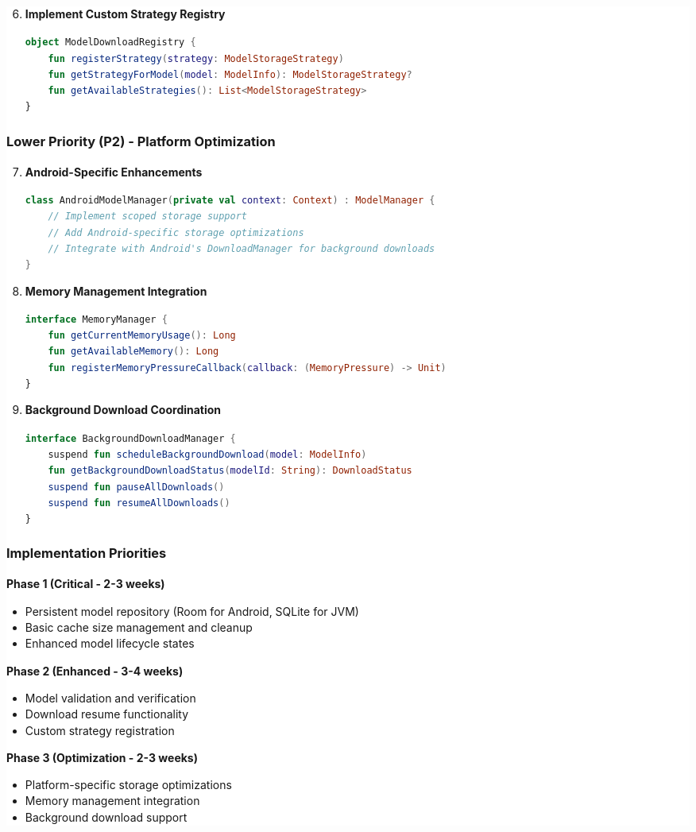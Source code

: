 6. **Implement Custom Strategy Registry**
   ```kotlin
   object ModelDownloadRegistry {
       fun registerStrategy(strategy: ModelStorageStrategy)
       fun getStrategyForModel(model: ModelInfo): ModelStorageStrategy?
       fun getAvailableStrategies(): List<ModelStorageStrategy>
   }
   ```

### Lower Priority (P2) - Platform Optimization

7. **Android-Specific Enhancements**
   ```kotlin
   class AndroidModelManager(private val context: Context) : ModelManager {
       // Implement scoped storage support
       // Add Android-specific storage optimizations
       // Integrate with Android's DownloadManager for background downloads
   }
   ```

8. **Memory Management Integration**
   ```kotlin
   interface MemoryManager {
       fun getCurrentMemoryUsage(): Long
       fun getAvailableMemory(): Long
       fun registerMemoryPressureCallback(callback: (MemoryPressure) -> Unit)
   }
   ```

9. **Background Download Coordination**
   ```kotlin
   interface BackgroundDownloadManager {
       suspend fun scheduleBackgroundDownload(model: ModelInfo)
       fun getBackgroundDownloadStatus(modelId: String): DownloadStatus
       suspend fun pauseAllDownloads()
       suspend fun resumeAllDownloads()
   }
   ```

### Implementation Priorities

**Phase 1 (Critical - 2-3 weeks)**
- Persistent model repository (Room for Android, SQLite for JVM)
- Basic cache size management and cleanup
- Enhanced model lifecycle states

**Phase 2 (Enhanced - 3-4 weeks)**
- Model validation and verification
- Download resume functionality
- Custom strategy registration

**Phase 3 (Optimization - 2-3 weeks)**
- Platform-specific storage optimizations
- Memory management integration
- Background download support
